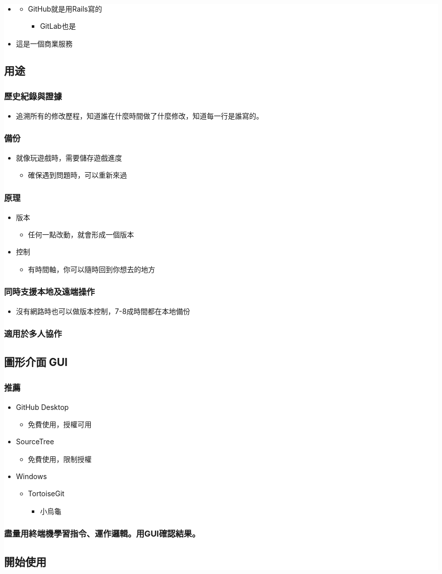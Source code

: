 - * GitHub就是用Rails寫的

	- GitLab也是

- 這是一個商業服務

## 用途

### 歷史紀錄與證據

- 追溯所有的修改歷程，知道誰在什麼時間做了什麼修改，知道每一行是誰寫的。

### 備份

- 就像玩遊戲時，需要儲存遊戲進度

	- 確保遇到問題時，可以重新來過

### 原理

- 版本

	- 任何一點改動，就會形成一個版本

- 控制

	- 有時間軸，你可以隨時回到你想去的地方

### 同時支援本地及遠端操作

- 沒有網路時也可以做版本控制，7-8成時間都在本地備份

### 適用於多人協作

## 圖形介面 GUI

### 推薦

- GitHub Desktop

	- 免費使用，授權可用

- SourceTree

	- 免費使用，限制授權

- Windows

	- TortoiseGit

		- 小烏龜

### 盡量用終端機學習指令、運作邏輯。用GUI確認結果。

## 開始使用
